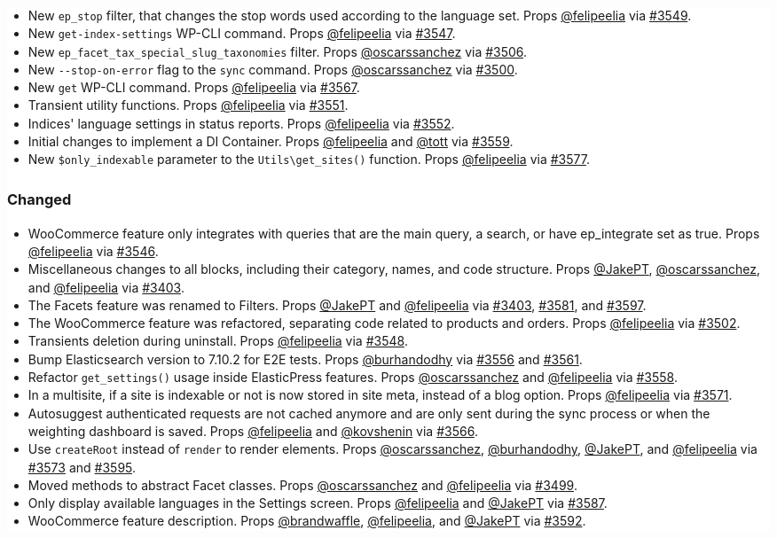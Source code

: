 * New `ep_stop` filter, that changes the stop words used according to the language set. Props [@felipeelia](https://github.com/felipeelia) via [#3549](https://github.com/10up/ElasticPress/pull/3549).
* New `get-index-settings` WP-CLI command. Props [@felipeelia](https://github.com/felipeelia) via [#3547](https://github.com/10up/ElasticPress/pull/3547).
* New `ep_facet_tax_special_slug_taxonomies` filter. Props [@oscarssanchez](https://github.com/oscarssanchez) via [#3506](https://github.com/10up/ElasticPress/pull/3506).
* New `--stop-on-error` flag to the `sync` command. Props [@oscarssanchez](https://github.com/oscarssanchez) via [#3500](https://github.com/10up/ElasticPress/pull/3500).
* New `get` WP-CLI command. Props [@felipeelia](https://github.com/felipeelia) via [#3567](https://github.com/10up/ElasticPress/pull/3567).
* Transient utility functions. Props [@felipeelia](https://github.com/felipeelia) via [#3551](https://github.com/10up/ElasticPress/pull/3551).
* Indices' language settings in status reports. Props [@felipeelia](https://github.com/felipeelia) via [#3552](https://github.com/10up/ElasticPress/pull/3552).
* Initial changes to implement a DI Container. Props [@felipeelia](https://github.com/felipeelia) and [@tott](https://github.com/tott) via [#3559](https://github.com/10up/ElasticPress/pull/3559).
* New `$only_indexable` parameter to the `Utils\get_sites()` function. Props [@felipeelia](https://github.com/felipeelia) via [#3577](https://github.com/10up/ElasticPress/pull/3577).

### Changed
* WooCommerce feature only integrates with queries that are the main query, a search, or have ep_integrate set as true. Props [@felipeelia](https://github.com/felipeelia) via [#3546](https://github.com/10up/ElasticPress/pull/3546).
* Miscellaneous changes to all blocks, including their category, names, and code structure. Props [@JakePT](https://github.com/JakePT), [@oscarssanchez](https://github.com/oscarssanchez), and [@felipeelia](https://github.com/felipeelia) via [#3403](https://github.com/10up/ElasticPress/pull/3403).
* The Facets feature was renamed to Filters. Props [@JakePT](https://github.com/JakePT) and [@felipeelia](https://github.com/felipeelia) via [#3403](https://github.com/10up/ElasticPress/pull/3403), [#3581](https://github.com/10up/ElasticPress/pull/3581), and [#3597](https://github.com/10up/ElasticPress/pull/3597).
* The WooCommerce feature was refactored, separating code related to products and orders. Props [@felipeelia](https://github.com/felipeelia) via [#3502](https://github.com/10up/ElasticPress/pull/3502).
* Transients deletion during uninstall. Props [@felipeelia](https://github.com/felipeelia) via [#3548](https://github.com/10up/ElasticPress/pull/3548).
* Bump Elasticsearch version to 7.10.2 for E2E tests. Props [@burhandodhy](https://github.com/burhandodhy) via [#3556](https://github.com/10up/ElasticPress/pull/3556) and [#3561](https://github.com/10up/ElasticPress/pull/3561).
* Refactor `get_settings()` usage inside ElasticPress features. Props [@oscarssanchez](https://github.com/oscarssanchez) and [@felipeelia](https://github.com/felipeelia) via [#3558](https://github.com/10up/ElasticPress/pull/3558).
* In a multisite, if a site is indexable or not is now stored in site meta, instead of a blog option. Props [@felipeelia](https://github.com/felipeelia) via [#3571](https://github.com/10up/ElasticPress/pull/3571).
* Autosuggest authenticated requests are not cached anymore and are only sent during the sync process or when the weighting dashboard is saved. Props [@felipeelia](https://github.com/felipeelia) and [@kovshenin](https://github.com/kovshenin) via [#3566](https://github.com/10up/ElasticPress/pull/3566).
* Use `createRoot` instead of `render` to render elements. Props [@oscarssanchez](https://github.com/oscarssanchez), [@burhandodhy](https://github.com/burhandodhy), [@JakePT](https://github.com/JakePT), and [@felipeelia](https://github.com/felipeelia) via [#3573](https://github.com/10up/ElasticPress/pull/3573) and [#3595](https://github.com/10up/ElasticPress/pull/3595).
* Moved methods to abstract Facet classes. Props [@oscarssanchez](https://github.com/oscarssanchez) and [@felipeelia](https://github.com/felipeelia) via [#3499](https://github.com/10up/ElasticPress/pull/3499).
* Only display available languages in the Settings screen. Props [@felipeelia](https://github.com/felipeelia) and [@JakePT](https://github.com/JakePT) via [#3587](https://github.com/10up/ElasticPress/pull/3587).
* WooCommerce feature description. Props [@brandwaffle](https://github.com/brandwaffle), [@felipeelia](https://github.com/felipeelia), and [@JakePT](https://github.com/JakePT) via [#3592](https://github.com/10up/ElasticPress/pull/3592).
